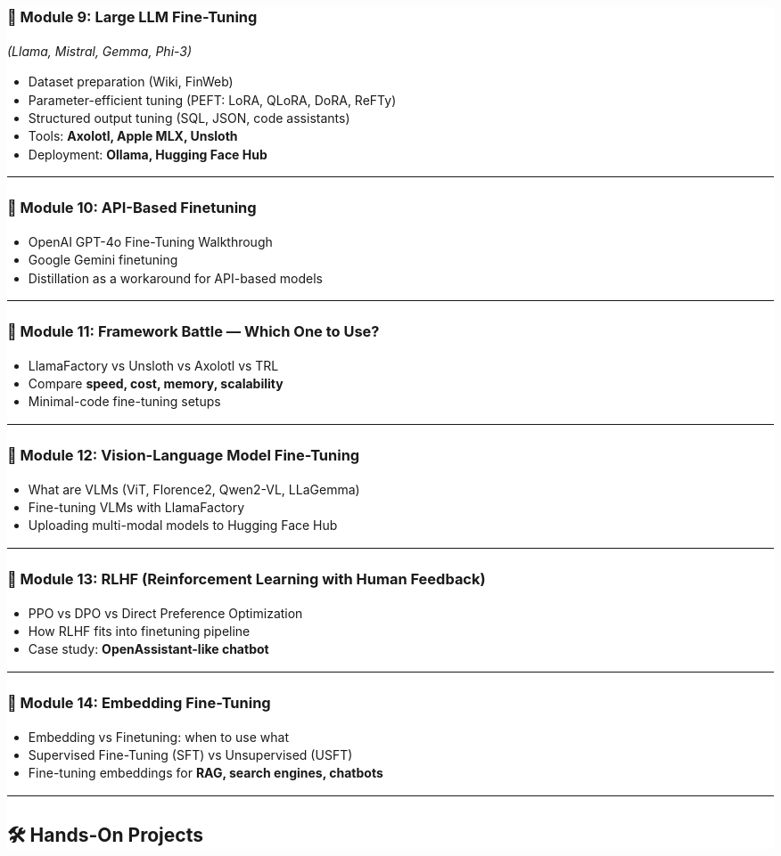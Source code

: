 
### 📌 Module 9: Large LLM Fine-Tuning

*(Llama, Mistral, Gemma, Phi-3)*

* Dataset preparation (Wiki, FinWeb)
* Parameter-efficient tuning (PEFT: LoRA, QLoRA, DoRA, ReFTy)
* Structured output tuning (SQL, JSON, code assistants)
* Tools: **Axolotl, Apple MLX, Unsloth**
* Deployment: **Ollama, Hugging Face Hub**

---

### 📌 Module 10: API-Based Finetuning

* OpenAI GPT-4o Fine-Tuning Walkthrough
* Google Gemini finetuning
* Distillation as a workaround for API-based models

---

### 📌 Module 11: Framework Battle — Which One to Use?

* LlamaFactory vs Unsloth vs Axolotl vs TRL
* Compare **speed, cost, memory, scalability**
* Minimal-code fine-tuning setups

---

### 📌 Module 12: Vision-Language Model Fine-Tuning

* What are VLMs (ViT, Florence2, Qwen2-VL, LLaGemma)
* Fine-tuning VLMs with LlamaFactory
* Uploading multi-modal models to Hugging Face Hub

---

### 📌 Module 13: RLHF (Reinforcement Learning with Human Feedback)

* PPO vs DPO vs Direct Preference Optimization
* How RLHF fits into finetuning pipeline
* Case study: **OpenAssistant-like chatbot**

---

### 📌 Module 14: Embedding Fine-Tuning

* Embedding vs Finetuning: when to use what
* Supervised Fine-Tuning (SFT) vs Unsupervised (USFT)
* Fine-tuning embeddings for **RAG, search engines, chatbots**

---

## 🛠️ Hands-On Projects
